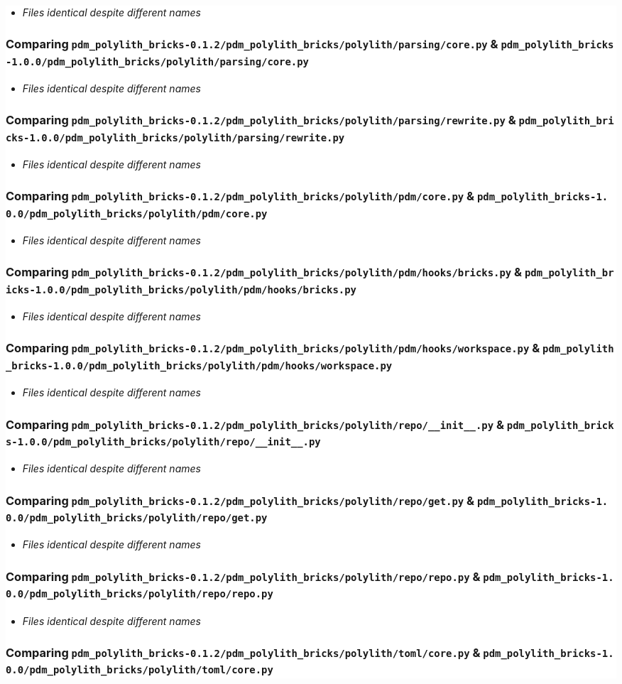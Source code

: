  * *Files identical despite different names*

### Comparing `pdm_polylith_bricks-0.1.2/pdm_polylith_bricks/polylith/parsing/core.py` & `pdm_polylith_bricks-1.0.0/pdm_polylith_bricks/polylith/parsing/core.py`

 * *Files identical despite different names*

### Comparing `pdm_polylith_bricks-0.1.2/pdm_polylith_bricks/polylith/parsing/rewrite.py` & `pdm_polylith_bricks-1.0.0/pdm_polylith_bricks/polylith/parsing/rewrite.py`

 * *Files identical despite different names*

### Comparing `pdm_polylith_bricks-0.1.2/pdm_polylith_bricks/polylith/pdm/core.py` & `pdm_polylith_bricks-1.0.0/pdm_polylith_bricks/polylith/pdm/core.py`

 * *Files identical despite different names*

### Comparing `pdm_polylith_bricks-0.1.2/pdm_polylith_bricks/polylith/pdm/hooks/bricks.py` & `pdm_polylith_bricks-1.0.0/pdm_polylith_bricks/polylith/pdm/hooks/bricks.py`

 * *Files identical despite different names*

### Comparing `pdm_polylith_bricks-0.1.2/pdm_polylith_bricks/polylith/pdm/hooks/workspace.py` & `pdm_polylith_bricks-1.0.0/pdm_polylith_bricks/polylith/pdm/hooks/workspace.py`

 * *Files identical despite different names*

### Comparing `pdm_polylith_bricks-0.1.2/pdm_polylith_bricks/polylith/repo/__init__.py` & `pdm_polylith_bricks-1.0.0/pdm_polylith_bricks/polylith/repo/__init__.py`

 * *Files identical despite different names*

### Comparing `pdm_polylith_bricks-0.1.2/pdm_polylith_bricks/polylith/repo/get.py` & `pdm_polylith_bricks-1.0.0/pdm_polylith_bricks/polylith/repo/get.py`

 * *Files identical despite different names*

### Comparing `pdm_polylith_bricks-0.1.2/pdm_polylith_bricks/polylith/repo/repo.py` & `pdm_polylith_bricks-1.0.0/pdm_polylith_bricks/polylith/repo/repo.py`

 * *Files identical despite different names*

### Comparing `pdm_polylith_bricks-0.1.2/pdm_polylith_bricks/polylith/toml/core.py` & `pdm_polylith_bricks-1.0.0/pdm_polylith_bricks/polylith/toml/core.py`
